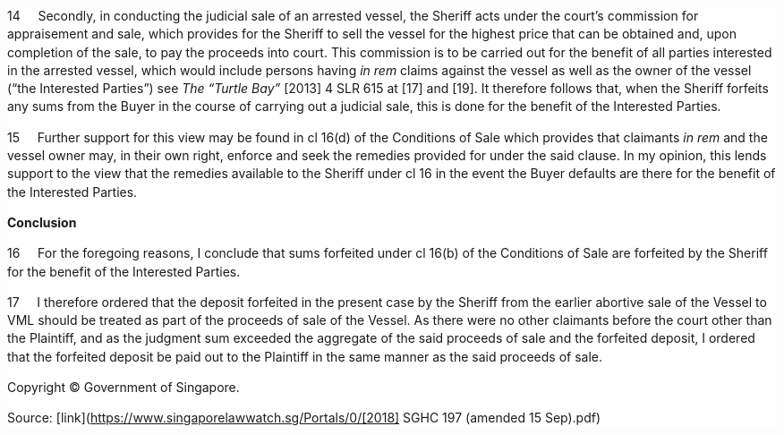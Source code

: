 14     Secondly, in conducting the judicial sale of an arrested vessel, the Sheriff acts under the court’s commission for appraisement and sale, which provides for the Sheriff to sell the vessel for the highest price that can be obtained and, upon completion of the sale, to pay the proceeds into court. This commission is to be carried out for the benefit of all parties interested in the arrested vessel, which would include persons having _in rem_ claims against the vessel as well as the owner of the vessel (“the Interested Parties”) see _The “Turtle Bay”_ <span class="citation">[2013] 4 SLR 615</span> at [17] and [19]. It therefore follows that, when the Sheriff forfeits any sums from the Buyer in the course of carrying out a judicial sale, this is done for the benefit of the Interested Parties. 

15     Further support for this view may be found in cl 16(d) of the Conditions of Sale which provides that claimants _in rem_ and the vessel owner may, in their own right, enforce and seek the remedies provided for under the said clause. In my opinion, this lends support to the view that the remedies available to the Sheriff under cl 16 in the event the Buyer defaults are there for the benefit of the Interested Parties. 

**Conclusion** 

16     For the foregoing reasons, I conclude that sums forfeited under cl 16(b) of the Conditions of Sale are forfeited by the Sheriff for the benefit of the Interested Parties. 

17     I therefore ordered that the deposit forfeited in the present case by the Sheriff from the earlier abortive sale of the Vessel to VML should be treated as part of the proceeds of sale of the Vessel. As there were no other claimants before the court other than the Plaintiff, and as the judgment sum exceeded the aggregate of the said proceeds of sale and the forfeited deposit, I ordered that the forfeited deposit be paid out to the Plaintiff in the same manner as the said proceeds of sale. 

 Copyright © Government of Singapore. 


Source: [link](https://www.singaporelawwatch.sg/Portals/0/[2018] SGHC 197 (amended 15 Sep).pdf)
